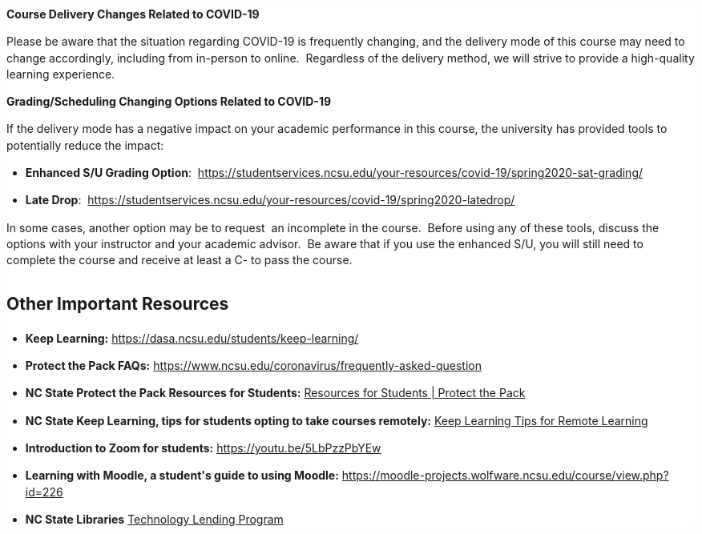 **Course Delivery Changes Related to COVID-19**

Please be aware that the situation regarding COVID-19 is frequently changing, and the delivery mode of this course may need to change accordingly, including from in-person to online.  Regardless of the delivery method, we will strive to provide a high-quality learning experience.  

**Grading/Scheduling Changing Options Related to COVID-19**

If the delivery mode has a negative impact on your academic performance in this course, the university has provided tools to potentially reduce the impact:  

-   **Enhanced S/U Grading Option**:  <https://studentservices.ncsu.edu/your-resources/covid-19/spring2020-sat-grading/>

-   **Late Drop**:  <https://studentservices.ncsu.edu/your-resources/covid-19/spring2020-latedrop/>

In some cases, another option may be to request  an incomplete in the course.  Before using any of these tools, discuss the options with your instructor and your academic advisor.  Be aware that if you use the enhanced S/U, you will still need to complete the course and receive at least a C- to pass the course.    

## **Other Important Resources**

-   **Keep Learning:** <https://dasa.ncsu.edu/students/keep-learning/>

-   **Protect the Pack FAQs:** <https://www.ncsu.edu/coronavirus/frequently-asked-question>

-   **NC State Protect the Pack Resources for Students:** [Resources for Students \| Protect the Pack](https://www.ncsu.edu/coronavirus/reactivating-campus/resources-for-students/)

-   **NC State Keep Learning, tips for students opting to take courses remotely:** [Keep Learning Tips for Remote Learning](https://dasa.ncsu.edu/students/keep-learning/)

-   **Introduction to Zoom for students:** <https://youtu.be/5LbPzzPbYEw>

-   **Learning with Moodle, a student's guide to using Moodle:** <https://moodle-projects.wolfware.ncsu.edu/course/view.php?id=226>

-   **NC State Libraries** [Technology Lending Program](https://www.lib.ncsu.edu/devices)
